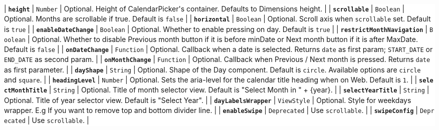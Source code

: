 | **`height`**                         | `Number`              | Optional. Height of CalendarPicker's container. Defaults to Dimensions height.                                                                                                                                                                                                                                                                           |
| **`scrollable`**                     | `Boolean`             | Optional. Months are scrollable if true. Default is `false`                                                                                                                                                                                                                                                                                              |
| **`horizontal`**                     | `Boolean`             | Optional. Scroll axis when `scrollable` set. Default is `true`                                                                                                                                                                                                                                                                                           |
| **`enableDateChange`**               | `Boolean`             | Optional. Whether to enable pressing on day. Default is `true`                                                                                                                                                                                                                                                                                           |
| **`restrictMonthNavigation`**        | `Boolean`             | Optional. Whether to disable Previous month button if it is before minDate or Next month button if it is after MaxDate. Default is `false`                                                                                                                                                                                                               |
| **`onDateChange`**                   | `Function`            | Optional. Callback when a date is selected. Returns `date` as first param; `START_DATE` or `END_DATE` as second param.                                                                                                                                                                                                                                   |
| **`onMonthChange`**                  | `Function`            | Optional. Callback when Previous / Next month is pressed. Returns `date` as first parameter.                                                                                                                                                                                                                                                             |
| **`dayShape`**                       | `String`              | Optional. Shape of the Day component. Default is `circle`. Available options are `circle` and `square`.                                                                                                                                                                                                                                                  |
| **`headingLevel`**                   | `Number`              | Optional. Sets the aria-level for the calendar title heading when on Web. Default is `1`.                                                                                                                                                                                                                                                                |
| **`selectMonthTitle`**               | `String`              | Optional. Title of month selector view. Default is "Select Month in " + {year}.                                                                                                                                                                                                                                                                          |
| **`selectYearTitle`**                | `String`              | Optional. Title of year selector view. Default is "Select Year".                                                                                                                                                                                                                                                                                         |
| **`dayLabelsWrapper`**               | `ViewStyle`           | Optional. Style for weekdays wrapper. E.g If you want to remove top and bottom divider line.                                                                                                                                                                                                                                                             |
| **`enableSwipe`**                    | `Deprecated`          | Use `scrollable`.                                                                                                                                                                                                                                                                                                                                        |
| **`swipeConfig`**                    | `Deprecated`          | Use `scrollable`.                                                                                                                                                                                                                                                                                                                                        |